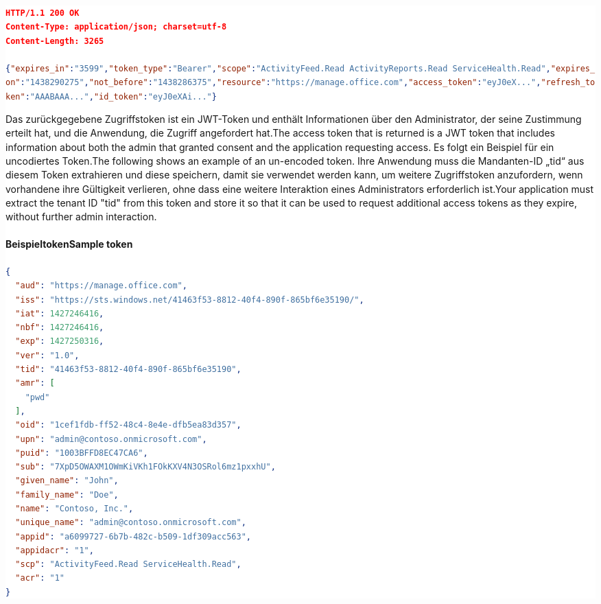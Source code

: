 ```json
HTTP/1.1 200 OK
Content-Type: application/json; charset=utf-8
Content-Length: 3265

{"expires_in":"3599","token_type":"Bearer","scope":"ActivityFeed.Read ActivityReports.Read ServiceHealth.Read","expires_on":"1438290275","not_before":"1438286375","resource":"https://manage.office.com","access_token":"eyJ0eX...","refresh_token":"AAABAAA...","id_token":"eyJ0eXAi..."}
```

<span data-ttu-id="a571a-251">Das zurückgegebene Zugriffstoken ist ein JWT-Token und enthält Informationen über den Administrator, der seine Zustimmung erteilt hat, und die Anwendung, die Zugriff angefordert hat.</span><span class="sxs-lookup"><span data-stu-id="a571a-251">The access token that is returned is a JWT token that includes information about both the admin that granted consent and the application requesting access.</span></span> <span data-ttu-id="a571a-252">Es folgt ein Beispiel für ein uncodiertes Token.</span><span class="sxs-lookup"><span data-stu-id="a571a-252">The following shows an example of an un-encoded token.</span></span> <span data-ttu-id="a571a-253">Ihre Anwendung muss die Mandanten-ID „tid“ aus diesem Token extrahieren und diese speichern, damit sie verwendet werden kann, um weitere Zugriffstoken anzufordern, wenn vorhandene ihre Gültigkeit verlieren, ohne dass eine weitere Interaktion eines Administrators erforderlich ist.</span><span class="sxs-lookup"><span data-stu-id="a571a-253">Your application must extract the tenant ID "tid" from this token and store it so that it can be used to request additional access tokens as they expire, without further admin interaction.</span></span>

#### <a name="sample-token"></a><span data-ttu-id="a571a-254">Beispieltoken</span><span class="sxs-lookup"><span data-stu-id="a571a-254">Sample token</span></span>

```json
{
  "aud": "https://manage.office.com",
  "iss": "https://sts.windows.net/41463f53-8812-40f4-890f-865bf6e35190/",
  "iat": 1427246416,
  "nbf": 1427246416,
  "exp": 1427250316,
  "ver": "1.0",
  "tid": "41463f53-8812-40f4-890f-865bf6e35190",
  "amr": [
    "pwd"
  ],
  "oid": "1cef1fdb-ff52-48c4-8e4e-dfb5ea83d357",
  "upn": "admin@contoso.onmicrosoft.com",
  "puid": "1003BFFD8EC47CA6",
  "sub": "7XpD5OWAXM1OWmKiVKh1FOkKXV4N3OSRol6mz1pxxhU",
  "given_name": "John",
  "family_name": "Doe",
  "name": "Contoso, Inc.",
  "unique_name": "admin@contoso.onmicrosoft.com",
  "appid": "a6099727-6b7b-482c-b509-1df309acc563",
  "appidacr": "1",
  "scp": "ActivityFeed.Read ServiceHealth.Read",
  "acr": "1"
}
```
